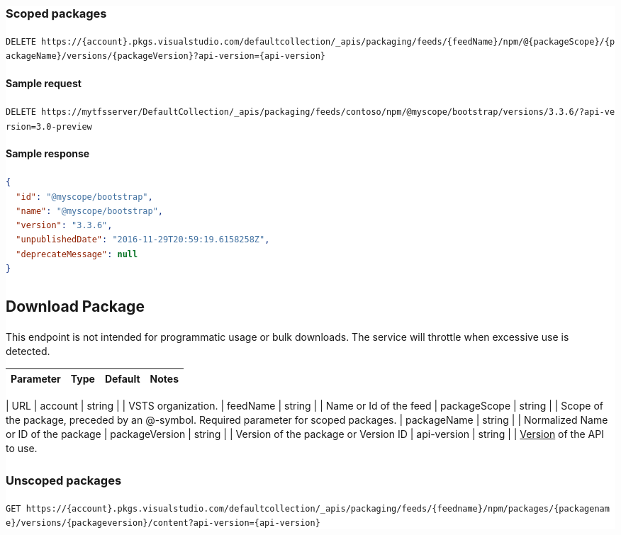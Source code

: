 ### Scoped packages

```no-highlight
DELETE https://{account}.pkgs.visualstudio.com/defaultcollection/_apis/packaging/feeds/{feedName}/npm/@{packageScope}/{packageName}/versions/{packageVersion}?api-version={api-version}
```

#### Sample request

```
DELETE https://mytfsserver/DefaultCollection/_apis/packaging/feeds/contoso/npm/@myscope/bootstrap/versions/3.3.6/?api-version=3.0-preview
```

#### Sample response

```json
{
  "id": "@myscope/bootstrap",
  "name": "@myscope/bootstrap",
  "version": "3.3.6",
  "unpublishedDate": "2016-11-29T20:59:19.6158258Z",
  "deprecateMessage": null
}
```

## Download Package

This endpoint is not intended for programmatic usage or bulk downloads. The service will throttle when excessive use is detected.

| Parameter | Type | Default | Notes |
| :-------- | :--- | :------ | :---- |


| URL
| account | string | | VSTS organization.
| feedName | string | | Name or Id of the feed
| packageScope | string | | Scope of the package, preceded by an @-symbol. Required parameter for scoped packages.
| packageName | string | | Normalized Name or ID of the package
| packageVersion | string | | Version of the package or Version ID
| api-version | string | | [Version](../../concepts/rest-api-versioning.md) of the API to use.

### Unscoped packages

```no-highlight
GET https://{account}.pkgs.visualstudio.com/defaultcollection/_apis/packaging/feeds/{feedname}/npm/packages/{packagename}/versions/{packageversion}/content?api-version={api-version}
```
